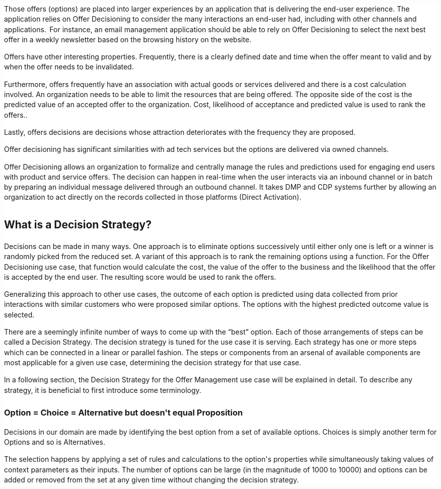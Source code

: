 Those offers (options) are placed into larger experiences by an application that is delivering the end-user experience. The application relies on Offer Decisioning to consider the many interactions an end-user had, including with other channels and applications.  For instance, an email management application should be able to rely on Offer Decisioning to select the next best offer in a weekly newsletter based on the browsing history on the website.  

Offers have other interesting properties. Frequently, there is a clearly defined date and time when the offer meant to valid and by when the offer needs to be invalidated. 

Furthermore, offers frequently have an association with actual goods or services delivered and there is a cost calculation involved. An organization needs to be able to limit the resources that are being offered. The opposite side of the cost is the predicted value of an accepted offer to the organization. Cost, likelihood of acceptance and predicted value is used to rank the offers.. 

Lastly, offers decisions are decisions whose attraction deteriorates with the frequency they are proposed. 

Offer decisioning has significant similarities with ad tech services but the options are delivered via owned channels. 

Offer Decisioning allows an organization to formalize and centrally manage the rules and predictions used for engaging end users with product and service offers. The decision can happen in real-time when the user interacts via an inbound channel or in batch by preparing an individual message delivered through an outbound channel. It takes DMP and CDP systems further by allowing an organization to act directly on the records collected in those platforms (Direct Activation).

## What is a Decision Strategy? 
Decisions can be made in many ways. One approach is to eliminate options successively until either only one is left or a winner is randomly picked from the reduced set. A variant of this approach is to rank the remaining options using a function. For the Offer Decisioning use case, that function would calculate the cost, the value of the offer to the business and the likelihood that the offer is accepted by the end user. The resulting score would be used to rank the offers.  

Generalizing this approach to other use cases, the outcome of each option is predicted using data collected from prior interactions with similar customers who were proposed similar options. The options with the highest predicted outcome value is selected.

There are a seemingly infinite number of ways to come up with the “best” option. Each of those arrangements of steps can be called a Decision Strategy. The decision strategy is tuned for the use case it is serving. Each strategy has one or more steps which can be connected in a linear or parallel fashion. The steps or components from an arsenal of available components are most applicable for a given use case, determining the decision strategy for that use case.  

In a following section, the Decision Strategy for the Offer Management use case will be explained in detail. To describe any strategy, it is beneficial to first introduce some terminology. 

### Option = Choice = Alternative but doesn't equal Proposition
Decisions in our domain are made by identifying the best option from a set of available options. Choices is simply another term for Options and so is Alternatives.

The selection happens by applying a set of rules and calculations to the option's properties while simultaneously taking values of context parameters as their inputs. The number of options can be large (in the magnitude of 1000 to 10000) and options can be added or removed from the set at any given time without changing the decision strategy.

